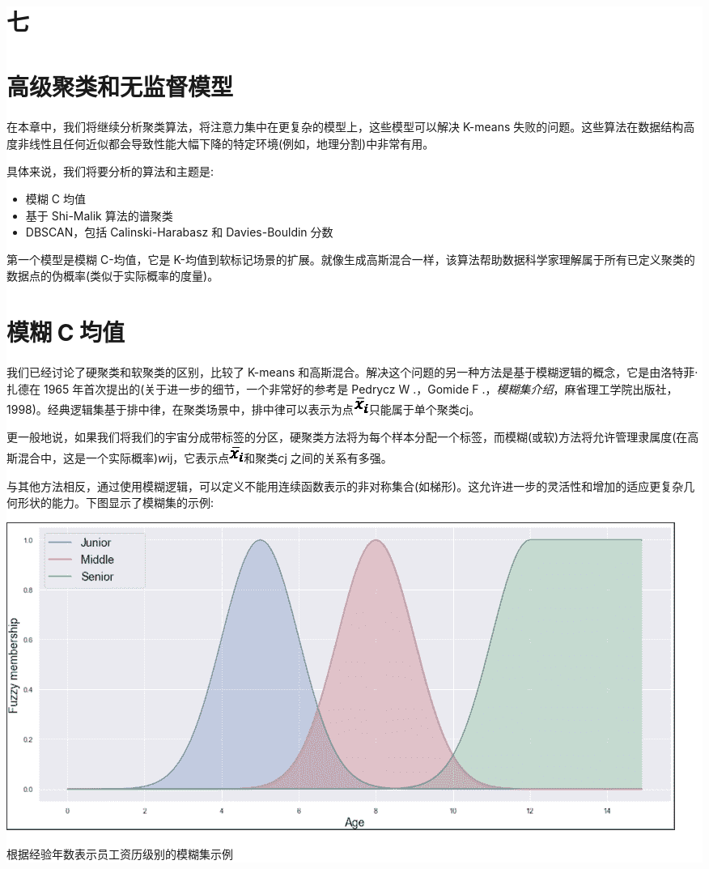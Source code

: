

# 七

# 高级聚类和无监督模型

在本章中，我们将继续分析聚类算法，将注意力集中在更复杂的模型上，这些模型可以解决 K-means 失败的问题。这些算法在数据结构高度非线性且任何近似都会导致性能大幅下降的特定环境(例如，地理分割)中非常有用。

具体来说，我们将要分析的算法和主题是:

*   模糊 C 均值
*   基于 Shi-Malik 算法的谱聚类
*   DBSCAN，包括 Calinski-Harabasz 和 Davies-Bouldin 分数

第一个模型是模糊 C-均值，它是 K-均值到软标记场景的扩展。就像生成高斯混合一样，该算法帮助数据科学家理解属于所有已定义聚类的数据点的伪概率(类似于实际概率的度量)。

# 模糊 C 均值

我们已经讨论了硬聚类和软聚类的区别，比较了 K-means 和高斯混合。解决这个问题的另一种方法是基于模糊逻辑的概念，它是由洛特菲·扎德在 1965 年首次提出的(关于进一步的细节，一个非常好的参考是 Pedrycz W .，Gomide F .，*模糊集介绍*，麻省理工学院出版社，1998)。经典逻辑集基于排中律，在聚类场景中，排中律可以表示为点![](img/B14713_07_001.png)只能属于单个聚类*c*j。

更一般地说，如果我们将我们的宇宙分成带标签的分区，硬聚类方法将为每个样本分配一个标签，而模糊(或软)方法将允许管理隶属度(在高斯混合中，这是一个实际概率)*w*ij，它表示点![](img/B14713_07_002.png)和聚类*c*j 之间的关系有多强。

与其他方法相反，通过使用模糊逻辑，可以定义不能用连续函数表示的非对称集合(如梯形)。这允许进一步的灵活性和增加的适应更复杂几何形状的能力。下图显示了模糊集的示例:

![](img/B14713_07_01.png)

根据经验年数表示员工资历级别的模糊集示例
